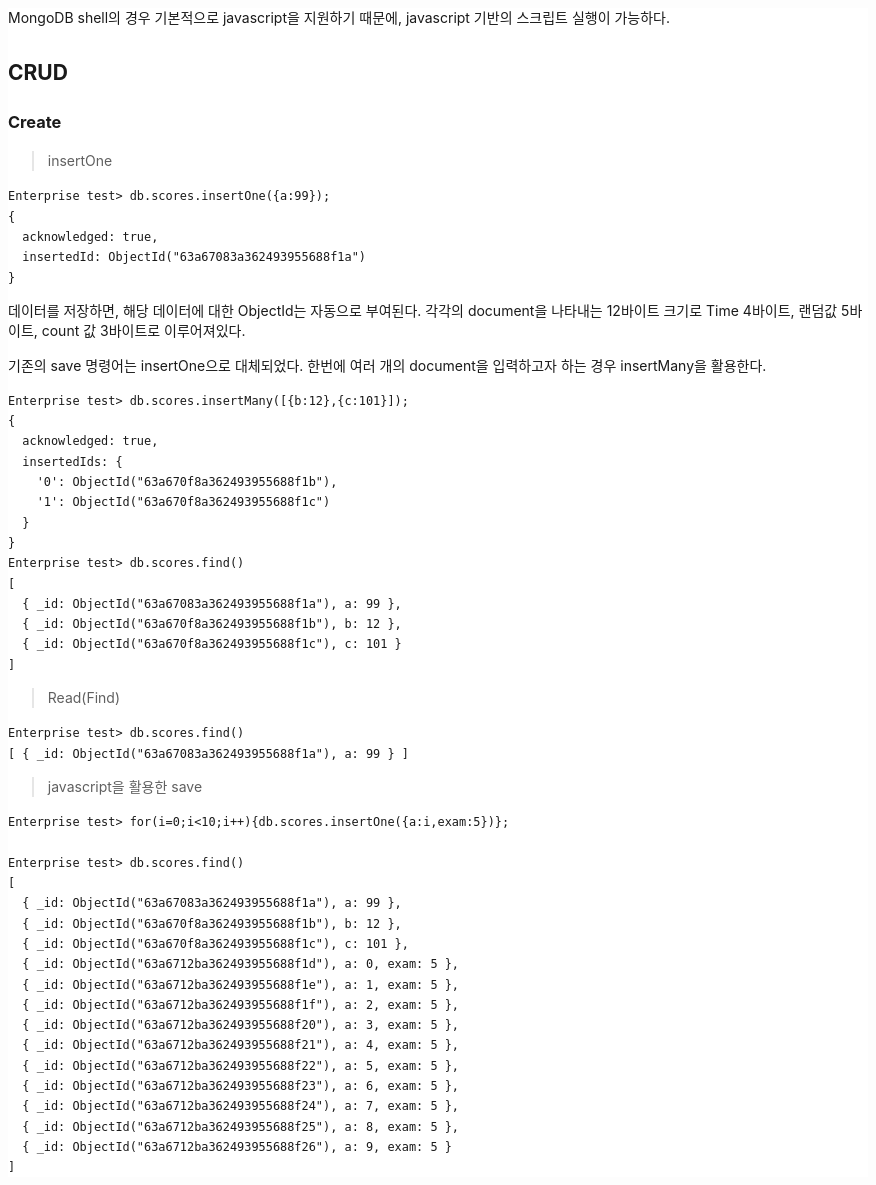 MongoDB shell의 경우 기본적으로 javascript을 지원하기 때문에, javascript 기반의 스크립트 실행이 가능하다.

## CRUD

### Create

> insertOne

```
Enterprise test> db.scores.insertOne({a:99});
{
  acknowledged: true,
  insertedId: ObjectId("63a67083a362493955688f1a")
}
```

데이터를 저장하면, 해당 데이터에 대한 ObjectId는 자동으로 부여된다. 각각의 document을 나타내는 12바이트 크기로 Time 4바이트, 랜덤값 5바이트, count 값 3바이트로 이루어져있다.

기존의 save 명령어는 insertOne으로 대체되었다. 한번에 여러 개의 document을 입력하고자 하는 경우 insertMany을 활용한다.

```
Enterprise test> db.scores.insertMany([{b:12},{c:101}]);
{
  acknowledged: true,
  insertedIds: {
    '0': ObjectId("63a670f8a362493955688f1b"),
    '1': ObjectId("63a670f8a362493955688f1c")
  }
}
Enterprise test> db.scores.find()
[
  { _id: ObjectId("63a67083a362493955688f1a"), a: 99 },
  { _id: ObjectId("63a670f8a362493955688f1b"), b: 12 },
  { _id: ObjectId("63a670f8a362493955688f1c"), c: 101 }
]
```

> Read(Find)

```
Enterprise test> db.scores.find()
[ { _id: ObjectId("63a67083a362493955688f1a"), a: 99 } ]
```

> javascript을 활용한 save

```
Enterprise test> for(i=0;i<10;i++){db.scores.insertOne({a:i,exam:5})};

Enterprise test> db.scores.find()
[
  { _id: ObjectId("63a67083a362493955688f1a"), a: 99 },
  { _id: ObjectId("63a670f8a362493955688f1b"), b: 12 },
  { _id: ObjectId("63a670f8a362493955688f1c"), c: 101 },
  { _id: ObjectId("63a6712ba362493955688f1d"), a: 0, exam: 5 },
  { _id: ObjectId("63a6712ba362493955688f1e"), a: 1, exam: 5 },
  { _id: ObjectId("63a6712ba362493955688f1f"), a: 2, exam: 5 },
  { _id: ObjectId("63a6712ba362493955688f20"), a: 3, exam: 5 },
  { _id: ObjectId("63a6712ba362493955688f21"), a: 4, exam: 5 },
  { _id: ObjectId("63a6712ba362493955688f22"), a: 5, exam: 5 },
  { _id: ObjectId("63a6712ba362493955688f23"), a: 6, exam: 5 },
  { _id: ObjectId("63a6712ba362493955688f24"), a: 7, exam: 5 },
  { _id: ObjectId("63a6712ba362493955688f25"), a: 8, exam: 5 },
  { _id: ObjectId("63a6712ba362493955688f26"), a: 9, exam: 5 }
]
```
